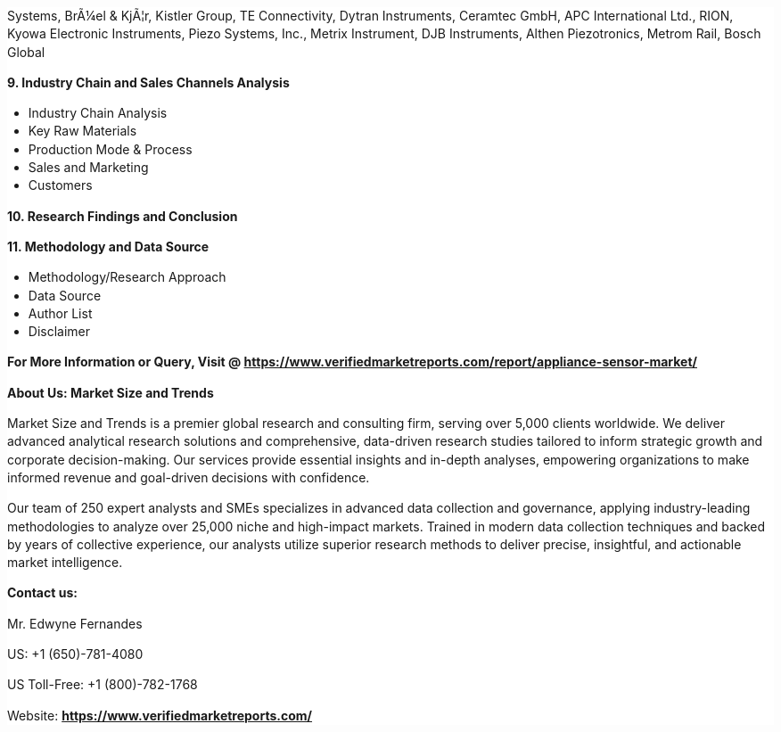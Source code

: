 Systems, BrÃ¼el & KjÃ¦r, Kistler Group, TE Connectivity, Dytran Instruments, Ceramtec GmbH, APC International Ltd., RION, Kyowa Electronic Instruments, Piezo Systems, Inc., Metrix Instrument, DJB Instruments, Althen Piezotronics, Metrom Rail, Bosch Global</strong></p><p><strong>9. Industry Chain and Sales Channels Analysis</strong></p><ul><li>Industry Chain Analysis</li><li>Key Raw Materials</li><li>Production Mode &amp; Process</li><li>Sales and Marketing</li><li>Customers</li></ul><p><strong>10. Research Findings and Conclusion</strong></p><p><strong>11. Methodology and Data Source</strong></p><ul><li>Methodology/Research Approach</li><li>Data Source</li><li>Author List</li><li>Disclaimer</li></ul></p><p><strong>For More Information or Query, Visit @ <a href="https://www.verifiedmarketreports.com/report/appliance-sensor-market/">https://www.verifiedmarketreports.com/report/appliance-sensor-market/</a></strong></p><p><strong>About Us: Market Size and Trends</strong></p><p>Market Size and Trends is a premier global research and consulting firm, serving over 5,000 clients worldwide. We deliver advanced analytical research solutions and comprehensive, data-driven research studies tailored to inform strategic growth and corporate decision-making. Our services provide essential insights and in-depth analyses, empowering organizations to make informed revenue and goal-driven decisions with confidence.</p><p>Our team of 250 expert analysts and SMEs specializes in advanced data collection and governance, applying industry-leading methodologies to analyze over 25,000 niche and high-impact markets. Trained in modern data collection techniques and backed by years of collective experience, our analysts utilize superior research methods to deliver precise, insightful, and actionable market intelligence.</p><p><strong>Contact us:</strong></p><p>Mr. Edwyne Fernandes</p><p>US: +1 (650)-781-4080</p><p>US Toll-Free: +1 (800)-782-1768</p><p>Website: <strong><a href="https://www.verifiedmarketreports.com/">https://www.verifiedmarketreports.com/</a></strong></p>
